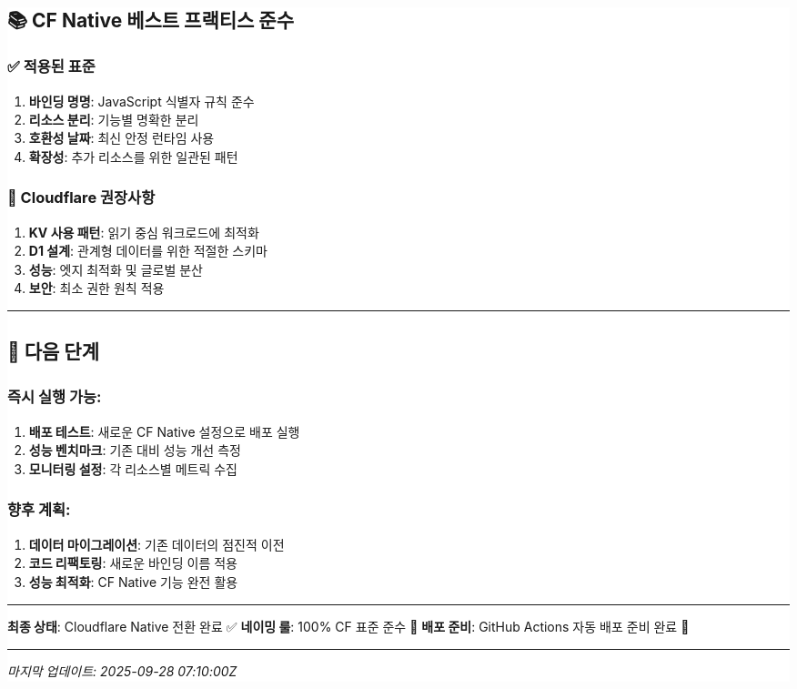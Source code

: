 
## 📚 CF Native 베스트 프랙티스 준수

### ✅ 적용된 표준

1. **바인딩 명명**: JavaScript 식별자 규칙 준수
2. **리소스 분리**: 기능별 명확한 분리
3. **호환성 날짜**: 최신 안정 런타임 사용
4. **확장성**: 추가 리소스를 위한 일관된 패턴

### 🎯 Cloudflare 권장사항

1. **KV 사용 패턴**: 읽기 중심 워크로드에 최적화
2. **D1 설계**: 관계형 데이터를 위한 적절한 스키마
3. **성능**: 엣지 최적화 및 글로벌 분산
4. **보안**: 최소 권한 원칙 적용

---

## 🚀 다음 단계

### 즉시 실행 가능:
1. **배포 테스트**: 새로운 CF Native 설정으로 배포 실행
2. **성능 벤치마크**: 기존 대비 성능 개선 측정
3. **모니터링 설정**: 각 리소스별 메트릭 수집

### 향후 계획:
1. **데이터 마이그레이션**: 기존 데이터의 점진적 이전
2. **코드 리팩토링**: 새로운 바인딩 이름 적용
3. **성능 최적화**: CF Native 기능 완전 활용

---

**최종 상태**: Cloudflare Native 전환 완료 ✅
**네이밍 룰**: 100% CF 표준 준수 🎯
**배포 준비**: GitHub Actions 자동 배포 준비 완료 🚀

---

*마지막 업데이트: 2025-09-28 07:10:00Z*